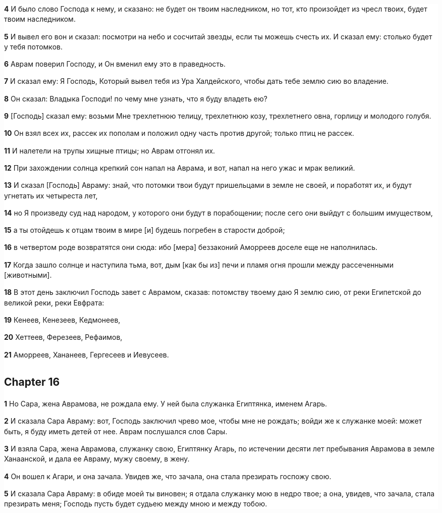 **4** И было слово Господа к нему, и сказано: не будет он твоим наследником, но тот, кто произойдет из чресл твоих, будет твоим наследником.

**5** И вывел его вон и сказал: посмотри на небо и сосчитай звезды, если ты можешь счесть их. И сказал ему: столько будет у тебя потомков.

**6** Аврам поверил Господу, и Он вменил ему это в праведность.

**7** И сказал ему: Я Господь, Который вывел тебя из Ура Халдейского, чтобы дать тебе землю сию во владение.

**8** Он сказал: Владыка Господи! по чему мне узнать, что я буду владеть ею?

**9** [Господь] сказал ему: возьми Мне трехлетнюю телицу, трехлетнюю козу, трехлетнего овна, горлицу и молодого голубя.

**10** Он взял всех их, рассек их пополам и положил одну часть против другой; только птиц не рассек.

**11** И налетели на трупы хищные птицы; но Аврам отгонял их.

**12** При захождении солнца крепкий сон напал на Аврама, и вот, напал на него ужас и мрак великий.

**13** И сказал [Господь] Авраму: знай, что потомки твои будут пришельцами в земле не своей, и поработят их, и будут угнетать их четыреста лет,

**14** но Я произведу суд над народом, у которого они будут в порабощении; после сего они выйдут с большим имуществом,

**15** а ты отойдешь к отцам твоим в мире [и] будешь погребен в старости доброй;

**16** в четвертом роде возвратятся они сюда: ибо [мера] беззаконий Аморреев доселе еще не наполнилась.

**17** Когда зашло солнце и наступила тьма, вот, дым [как бы из] печи и пламя огня прошли между рассеченными [животными].

**18** В этот день заключил Господь завет с Аврамом, сказав: потомству твоему даю Я землю сию, от реки Египетской до великой реки, реки Евфрата:

**19** Кенеев, Кенезеев, Кедмонеев,

**20** Хеттеев, Ферезеев, Рефаимов,

**21** Аморреев, Хананеев, Гергесеев и Иевусеев.

## Chapter 16

**1** Но Сара, жена Аврамова, не рождала ему. У ней была служанка Египтянка, именем Агарь.

**2** И сказала Сара Авраму: вот, Господь заключил чрево мое, чтобы мне не рождать; войди же к служанке моей: может быть, я буду иметь детей от нее. Аврам послушался слов Сары.

**3** И взяла Сара, жена Аврамова, служанку свою, Египтянку Агарь, по истечении десяти лет пребывания Аврамова в земле Ханаанской, и дала ее Авраму, мужу своему, в жену.

**4** Он вошел к Агари, и она зачала. Увидев же, что зачала, она стала презирать госпожу свою.

**5** И сказала Сара Авраму: в обиде моей ты виновен; я отдала служанку мою в недро твое; а она, увидев, что зачала, стала презирать меня; Господь пусть будет судьею между мною и между тобою.
